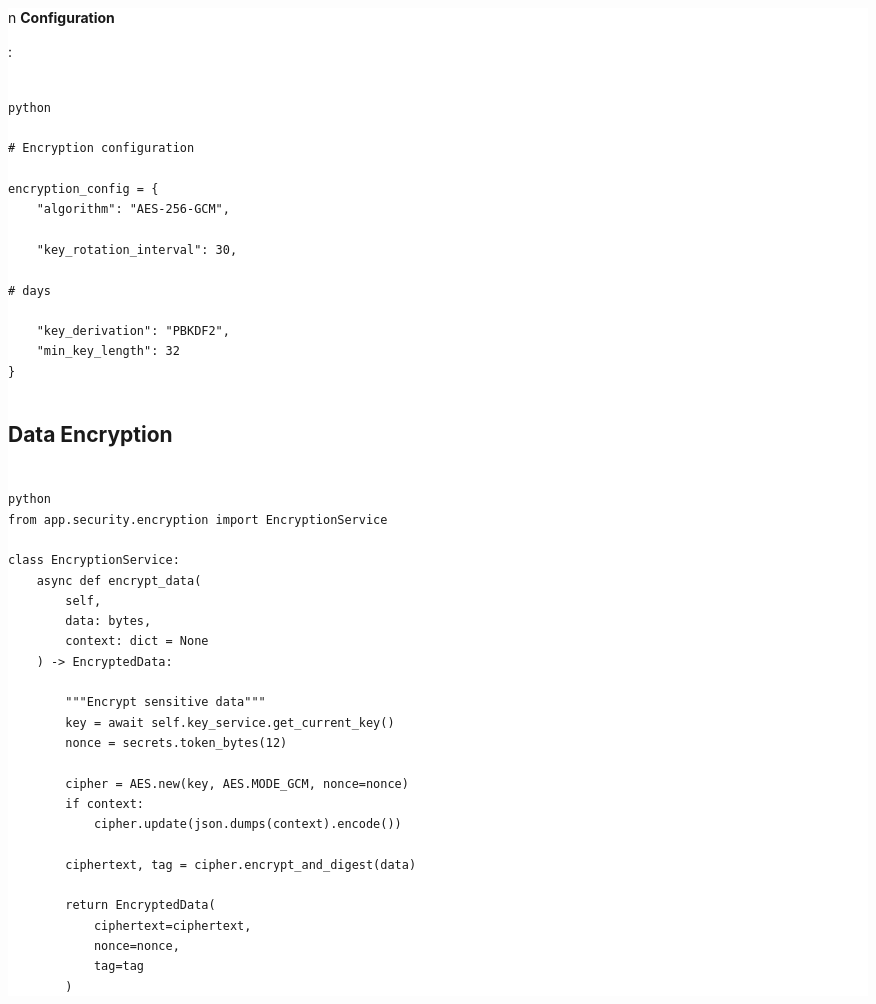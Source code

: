n
**Configuration**

:

```

python

# Encryption configuration

encryption_config = {
    "algorithm": "AES-256-GCM",

    "key_rotation_interval": 30,

# days

    "key_derivation": "PBKDF2",
    "min_key_length": 32
}

```

#

## Data Encryption

```

python
from app.security.encryption import EncryptionService

class EncryptionService:
    async def encrypt_data(
        self,
        data: bytes,
        context: dict = None
    ) -> EncryptedData:

        """Encrypt sensitive data"""
        key = await self.key_service.get_current_key()
        nonce = secrets.token_bytes(12)

        cipher = AES.new(key, AES.MODE_GCM, nonce=nonce)
        if context:
            cipher.update(json.dumps(context).encode())

        ciphertext, tag = cipher.encrypt_and_digest(data)

        return EncryptedData(
            ciphertext=ciphertext,
            nonce=nonce,
            tag=tag
        )

```
